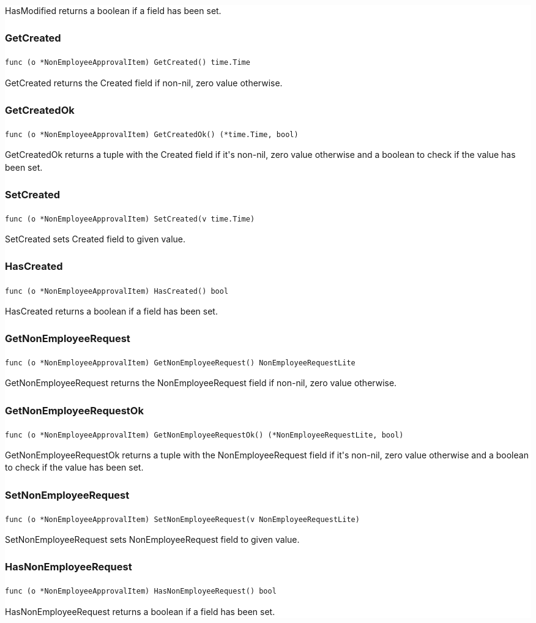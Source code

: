 HasModified returns a boolean if a field has been set.

### GetCreated

`func (o *NonEmployeeApprovalItem) GetCreated() time.Time`

GetCreated returns the Created field if non-nil, zero value otherwise.

### GetCreatedOk

`func (o *NonEmployeeApprovalItem) GetCreatedOk() (*time.Time, bool)`

GetCreatedOk returns a tuple with the Created field if it's non-nil, zero value otherwise
and a boolean to check if the value has been set.

### SetCreated

`func (o *NonEmployeeApprovalItem) SetCreated(v time.Time)`

SetCreated sets Created field to given value.

### HasCreated

`func (o *NonEmployeeApprovalItem) HasCreated() bool`

HasCreated returns a boolean if a field has been set.

### GetNonEmployeeRequest

`func (o *NonEmployeeApprovalItem) GetNonEmployeeRequest() NonEmployeeRequestLite`

GetNonEmployeeRequest returns the NonEmployeeRequest field if non-nil, zero value otherwise.

### GetNonEmployeeRequestOk

`func (o *NonEmployeeApprovalItem) GetNonEmployeeRequestOk() (*NonEmployeeRequestLite, bool)`

GetNonEmployeeRequestOk returns a tuple with the NonEmployeeRequest field if it's non-nil, zero value otherwise
and a boolean to check if the value has been set.

### SetNonEmployeeRequest

`func (o *NonEmployeeApprovalItem) SetNonEmployeeRequest(v NonEmployeeRequestLite)`

SetNonEmployeeRequest sets NonEmployeeRequest field to given value.

### HasNonEmployeeRequest

`func (o *NonEmployeeApprovalItem) HasNonEmployeeRequest() bool`

HasNonEmployeeRequest returns a boolean if a field has been set.


